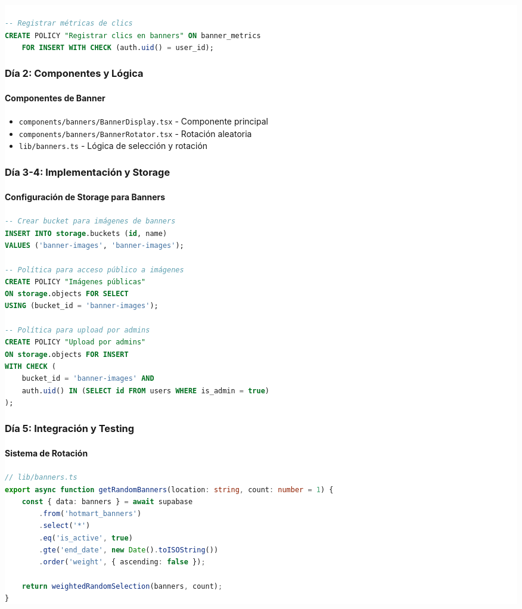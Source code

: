 ```sql

-- Registrar métricas de clics
CREATE POLICY "Registrar clics en banners" ON banner_metrics
    FOR INSERT WITH CHECK (auth.uid() = user_id);
```

### Día 2: Componentes y Lógica

#### Componentes de Banner
- `components/banners/BannerDisplay.tsx` - Componente principal
- `components/banners/BannerRotator.tsx` - Rotación aleatoria
- `lib/banners.ts` - Lógica de selección y rotación

### Día 3-4: Implementación y Storage

#### Configuración de Storage para Banners
```sql
-- Crear bucket para imágenes de banners
INSERT INTO storage.buckets (id, name)
VALUES ('banner-images', 'banner-images');

-- Política para acceso público a imágenes
CREATE POLICY "Imágenes públicas"
ON storage.objects FOR SELECT
USING (bucket_id = 'banner-images');

-- Política para upload por admins
CREATE POLICY "Upload por admins"
ON storage.objects FOR INSERT
WITH CHECK (
    bucket_id = 'banner-images' AND
    auth.uid() IN (SELECT id FROM users WHERE is_admin = true)
);
```

### Día 5: Integración y Testing

#### Sistema de Rotación
```typescript
// lib/banners.ts
export async function getRandomBanners(location: string, count: number = 1) {
    const { data: banners } = await supabase
        .from('hotmart_banners')
        .select('*')
        .eq('is_active', true)
        .gte('end_date', new Date().toISOString())
        .order('weight', { ascending: false });
        
    return weightedRandomSelection(banners, count);
}
```
